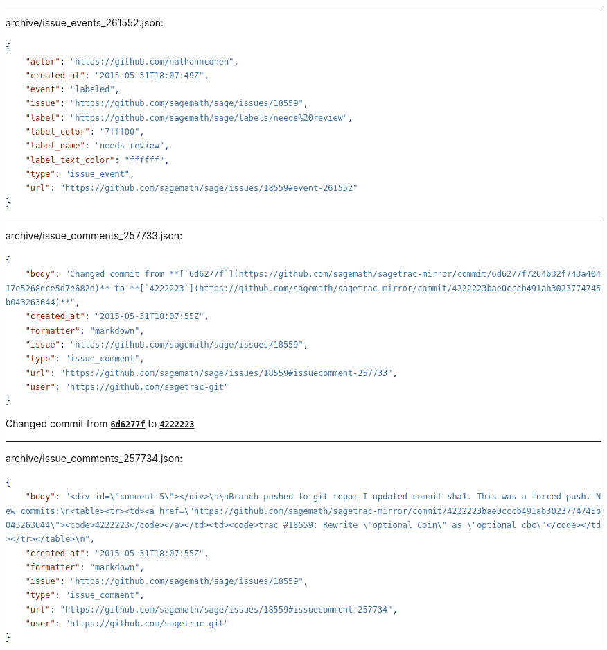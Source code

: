 

---

archive/issue_events_261552.json:
```json
{
    "actor": "https://github.com/nathanncohen",
    "created_at": "2015-05-31T18:07:49Z",
    "event": "labeled",
    "issue": "https://github.com/sagemath/sage/issues/18559",
    "label": "https://github.com/sagemath/sage/labels/needs%20review",
    "label_color": "7fff00",
    "label_name": "needs review",
    "label_text_color": "ffffff",
    "type": "issue_event",
    "url": "https://github.com/sagemath/sage/issues/18559#event-261552"
}
```



---

archive/issue_comments_257733.json:
```json
{
    "body": "Changed commit from **[`6d6277f`](https://github.com/sagemath/sagetrac-mirror/commit/6d6277f7264b32f743a40417e5268dce5d7e682d)** to **[`4222223`](https://github.com/sagemath/sagetrac-mirror/commit/4222223bae0cccb491ab3023774745b043263644)**",
    "created_at": "2015-05-31T18:07:55Z",
    "formatter": "markdown",
    "issue": "https://github.com/sagemath/sage/issues/18559",
    "type": "issue_comment",
    "url": "https://github.com/sagemath/sage/issues/18559#issuecomment-257733",
    "user": "https://github.com/sagetrac-git"
}
```

Changed commit from **[`6d6277f`](https://github.com/sagemath/sagetrac-mirror/commit/6d6277f7264b32f743a40417e5268dce5d7e682d)** to **[`4222223`](https://github.com/sagemath/sagetrac-mirror/commit/4222223bae0cccb491ab3023774745b043263644)**



---

archive/issue_comments_257734.json:
```json
{
    "body": "<div id=\"comment:5\"></div>\n\nBranch pushed to git repo; I updated commit sha1. This was a forced push. New commits:\n<table><tr><td><a href=\"https://github.com/sagemath/sagetrac-mirror/commit/4222223bae0cccb491ab3023774745b043263644\"><code>4222223</code></a></td><td><code>trac #18559: Rewrite \"optional Coin\" as \"optional cbc\"</code></td></tr></table>\n",
    "created_at": "2015-05-31T18:07:55Z",
    "formatter": "markdown",
    "issue": "https://github.com/sagemath/sage/issues/18559",
    "type": "issue_comment",
    "url": "https://github.com/sagemath/sage/issues/18559#issuecomment-257734",
    "user": "https://github.com/sagetrac-git"
}
```
